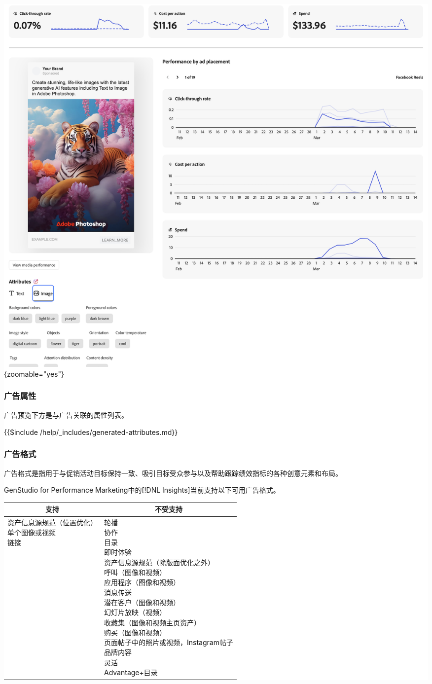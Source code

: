 ![包含量度和广告投放位置的广告详细信息](/help/assets/insights-ad-details.png){zoomable="yes"}

### 广告属性

广告预览下方是与广告关联的属性列表。

{{$include /help/_includes/generated-attributes.md}}

### 广告格式

广告格式是指用于与促销活动目标保持一致、吸引目标受众参与以及帮助跟踪绩效指标的各种创意元素和布局。

GenStudio for Performance Marketing中的[!DNL Insights]当前支持以下可用广告格式。

| 支持 | 不受支持 |
|-----------|-------------|
| 资产信息源规范（位置优化）<br>单个图像或视频<br>链接 | 轮播<br>协作<br>目录<br>即时体验<br>资产信息源规范（除版面优化之外）<br>呼叫（图像和视频）<br>应用程序（图像和视频）<br>消息传送<br>潜在客户（图像和视频）<br>幻灯片放映（视频）<br>收藏集（图像和视频主页资产）<br>购买（图像和视频）<br>页面帖子中的照片或视频，Instagram帖子<br>品牌内容<br>灵活<br>Advantage+目录 |

